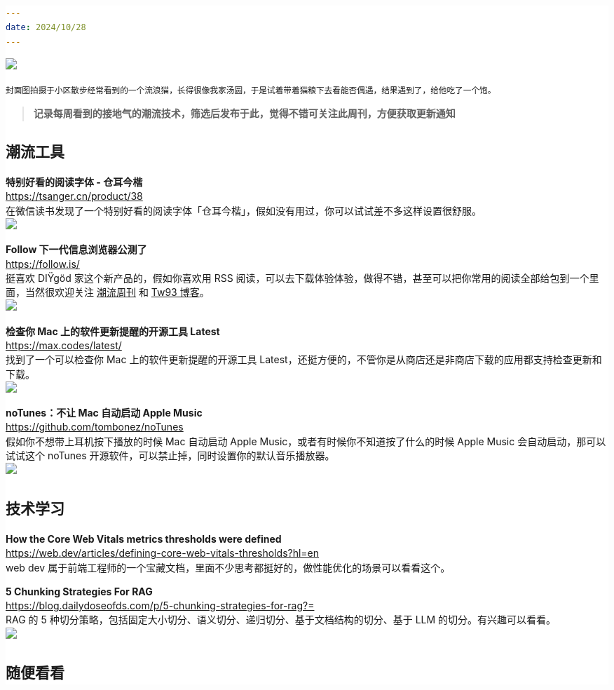 ```yaml
---
date: 2024/10/28
---
```


<img src="https://gw.alipayobjects.com/zos/k/sf/197.jpg" width="800" />

<small>封面图拍摄于小区散步经常看到的一个流浪猫，长得很像我家汤圆，于是试着带着猫粮下去看能否偶遇，结果遇到了，给他吃了一个饱。</small>

> **记录每周看到的接地气的潮流技术，筛选后发布于此，觉得不错可关注此周刊，方便获取更新通知**

## 潮流工具

**特别好看的阅读字体 - 仓耳今楷**  
<https://tsanger.cn/product/38>  
在微信读书发现了一个特别好看的阅读字体「仓耳今楷」，假如没有用过，你可以试试差不多这样设置很舒服。  
<img src="https://gw.alipayobjects.com/zos/k/xq/324shots_so.jpeg" width="800" />

**Follow 下一代信息浏览器公测了**  
<https://follow.is/>  
挺喜欢 DIŸgöd 家这个新产品的，假如你喜欢用 RSS 阅读，可以去下载体验体验，做得不错，甚至可以把你常用的阅读全部给包到一个里面，当然很欢迎关注 [潮流周刊](https://app.follow.is/share/feeds/41147805276726275) 和 [Tw93 博客](https://app.follow.is/share/feeds/41147805272531976)。  
<img src="https://gw.alipayobjects.com/zos/k/v8uv8a/SCR-20241027-rtzc.png" width="800" />

**检查你 Mac 上的软件更新提醒的开源工具 Latest**  
<https://max.codes/latest/>  
找到了一个可以检查你 Mac 上的软件更新提醒的开源工具 Latest，还挺方便的，不管你是从商店还是非商店下载的应用都支持检查更新和下载。  
<img src="https://gw.alipayobjects.com/zos/k/58/520shots_so.jpeg" width="800" />

**noTunes：不让 Mac 自动启动 Apple Music**  
<https://github.com/tombonez/noTunes>  
假如你不想带上耳机按下播放的时候 Mac 自动启动 Apple Music，或者有时候你不知道按了什么的时候 Apple Music 会自动启动，那可以试试这个 noTunes 开源软件，可以禁止掉，同时设置你的默认音乐播放器。  
<img src="https://gw.alipayobjects.com/zos/k/b4/cuCDmE.png" width="800" />

## 技术学习

**How the Core Web Vitals metrics thresholds were defined**  
<https://web.dev/articles/defining-core-web-vitals-thresholds?hl=en>  
web dev 属于前端工程师的一个宝藏文档，里面不少思考都挺好的，做性能优化的场景可以看看这个。

**5 Chunking Strategies For RAG**  
<https://blog.dailydoseofds.com/p/5-chunking-strategies-for-rag?=>  
RAG 的 5 种切分策略，包括固定大小切分、语义切分、递归切分、基于文档结构的切分、基于 LLM 的切分。有兴趣可以看看。  
<img src="https://raw.githubusercontent.com/tw93/static/master/pic/3.webp" width="800" />

## 随便看看
